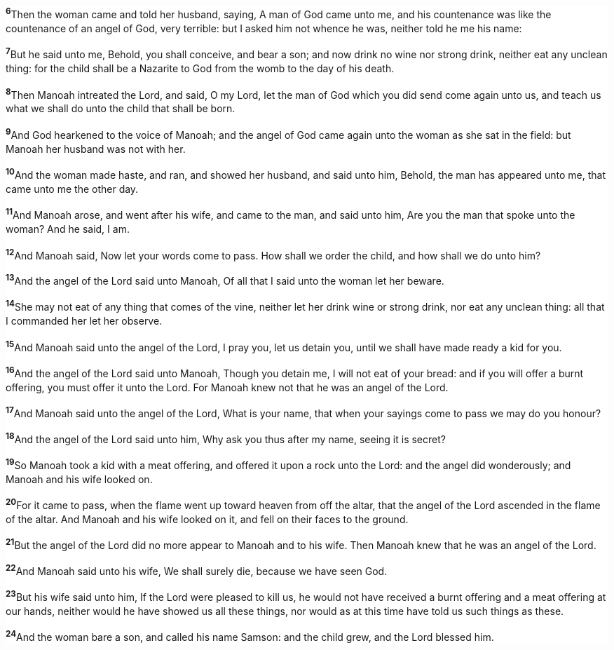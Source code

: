 <sup>**6**</sup>Then the woman came and told her husband, saying, A man of God came unto me, and his countenance was like the countenance of an angel of God, very terrible: but I asked him not whence he was, neither told he me his name:

<sup>**7**</sup>But he said unto me, Behold, you shall conceive, and bear a son; and now drink no wine nor strong drink, neither eat any unclean thing: for the child shall be a Nazarite to God from the womb to the day of his death.

<sup>**8**</sup>Then Manoah intreated the Lord, and said, O my Lord, let the man of God which you did send come again unto us, and teach us what we shall do unto the child that shall be born.

<sup>**9**</sup>And God hearkened to the voice of Manoah; and the angel of God came again unto the woman as she sat in the field: but Manoah her husband was not with her.

<sup>**10**</sup>And the woman made haste, and ran, and showed her husband, and said unto him, Behold, the man has appeared unto me, that came unto me the other day.

<sup>**11**</sup>And Manoah arose, and went after his wife, and came to the man, and said unto him, Are you the man that spoke unto the woman? And he said, I am.

<sup>**12**</sup>And Manoah said, Now let your words come to pass. How shall we order the child, and how shall we do unto him?

<sup>**13**</sup>And the angel of the Lord said unto Manoah, Of all that I said unto the woman let her beware.

<sup>**14**</sup>She may not eat of any thing that comes of the vine, neither let her drink wine or strong drink, nor eat any unclean thing: all that I commanded her let her observe.

<sup>**15**</sup>And Manoah said unto the angel of the Lord, I pray you, let us detain you, until we shall have made ready a kid for you.

<sup>**16**</sup>And the angel of the Lord said unto Manoah, Though you detain me, I will not eat of your bread: and if you will offer a burnt offering, you must offer it unto the Lord. For Manoah knew not that he was an angel of the Lord.

<sup>**17**</sup>And Manoah said unto the angel of the Lord, What is your name, that when your sayings come to pass we may do you honour?

<sup>**18**</sup>And the angel of the Lord said unto him, Why ask you thus after my name, seeing it is secret?

<sup>**19**</sup>So Manoah took a kid with a meat offering, and offered it upon a rock unto the Lord: and the angel did wonderously; and Manoah and his wife looked on.

<sup>**20**</sup>For it came to pass, when the flame went up toward heaven from off the altar, that the angel of the Lord ascended in the flame of the altar. And Manoah and his wife looked on it, and fell on their faces to the ground.

<sup>**21**</sup>But the angel of the Lord did no more appear to Manoah and to his wife. Then Manoah knew that he was an angel of the Lord.

<sup>**22**</sup>And Manoah said unto his wife, We shall surely die, because we have seen God.

<sup>**23**</sup>But his wife said unto him, If the Lord were pleased to kill us, he would not have received a burnt offering and a meat offering at our hands, neither would he have showed us all these things, nor would as at this time have told us such things as these.

<sup>**24**</sup>And the woman bare a son, and called his name Samson: and the child grew, and the Lord blessed him.

